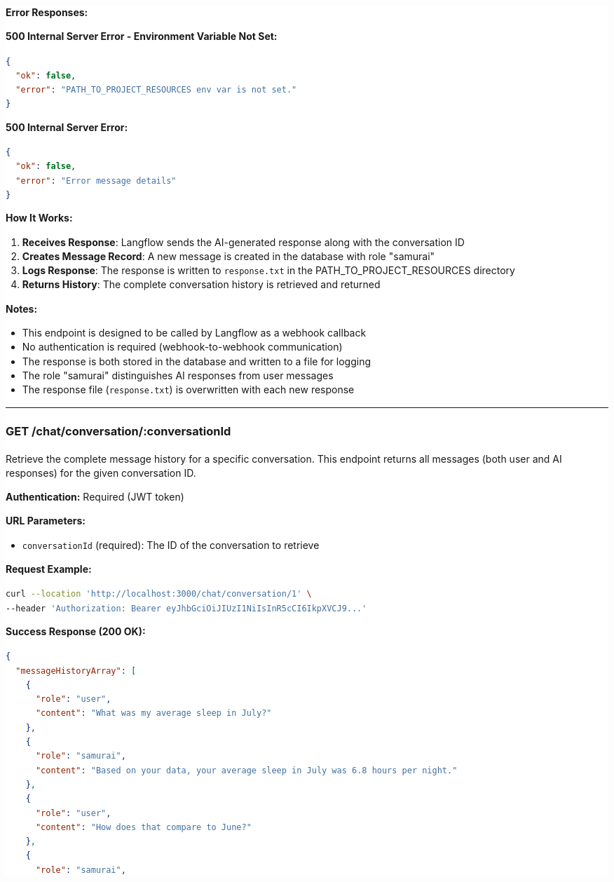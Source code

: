 **Error Responses:**

**500 Internal Server Error - Environment Variable Not Set:**
```json
{
  "ok": false,
  "error": "PATH_TO_PROJECT_RESOURCES env var is not set."
}
```

**500 Internal Server Error:**
```json
{
  "ok": false,
  "error": "Error message details"
}
```

**How It Works:**

1. **Receives Response**: Langflow sends the AI-generated response along with the conversation ID
2. **Creates Message Record**: A new message is created in the database with role "samurai"
3. **Logs Response**: The response is written to `response.txt` in the PATH_TO_PROJECT_RESOURCES directory
4. **Returns History**: The complete conversation history is retrieved and returned

**Notes:**
- This endpoint is designed to be called by Langflow as a webhook callback
- No authentication is required (webhook-to-webhook communication)
- The response is both stored in the database and written to a file for logging
- The role "samurai" distinguishes AI responses from user messages
- The response file (`response.txt`) is overwritten with each new response

---

### GET /chat/conversation/:conversationId

Retrieve the complete message history for a specific conversation. This endpoint returns all messages (both user and AI responses) for the given conversation ID.

**Authentication:** Required (JWT token)

**URL Parameters:**
- `conversationId` (required): The ID of the conversation to retrieve

**Request Example:**
```bash
curl --location 'http://localhost:3000/chat/conversation/1' \
--header 'Authorization: Bearer eyJhbGciOiJIUzI1NiIsInR5cCI6IkpXVCJ9...'
```

**Success Response (200 OK):**
```json
{
  "messageHistoryArray": [
    {
      "role": "user",
      "content": "What was my average sleep in July?"
    },
    {
      "role": "samurai",
      "content": "Based on your data, your average sleep in July was 6.8 hours per night."
    },
    {
      "role": "user",
      "content": "How does that compare to June?"
    },
    {
      "role": "samurai",
```